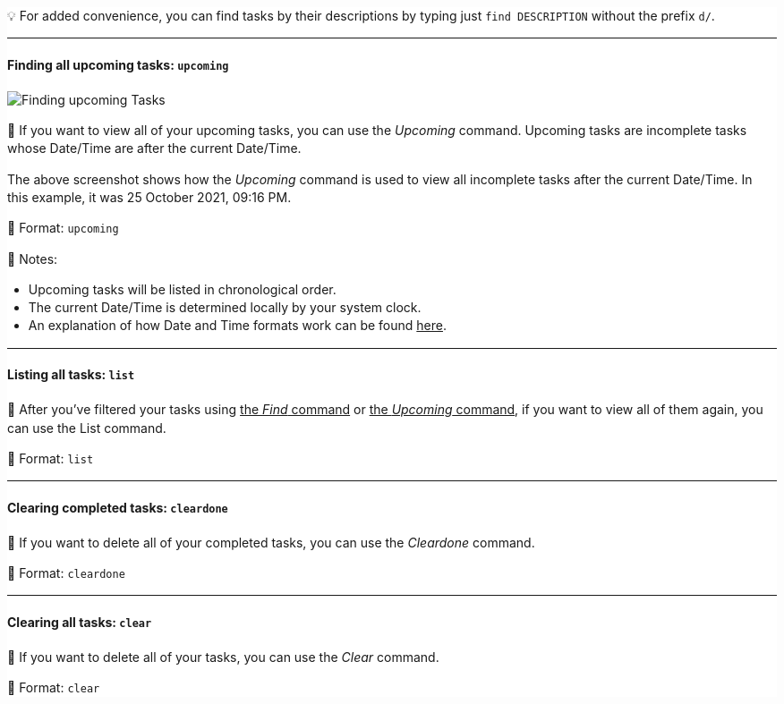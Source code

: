 <div markdown="block" class="alert alert-info">

:bulb: For added convenience, you can find tasks by their descriptions by typing just `find DESCRIPTION` 
without the prefix `d/`.

</div>

--------------------------------------------------------------------------------------------------------------------

#### Finding all upcoming tasks: `upcoming`

![Finding upcoming Tasks](images/UG-13.png)

:orange_book: If you want to view all of your upcoming tasks, you can use the _Upcoming_ command. Upcoming tasks are
incomplete tasks whose Date/Time are after the current Date/Time.

The above screenshot shows how the _Upcoming_ command is used to view all incomplete tasks after the current Date/Time.
In this example, it was 25 October 2021, 09:16 PM.

:page_with_curl: Format: `upcoming`

:scroll: Notes:
* Upcoming tasks will be listed in chronological order.
* The current Date/Time is determined locally by your system clock.
* An explanation of how Date and Time formats work can be found 
  [here](#notes-date-time).

--------------------------------------------------------------------------------------------------------------------

#### Listing all tasks: `list`

:orange_book: After you’ve filtered your tasks using 
[the _Find_ command](#finding-all-tasks-matching-given-details-find) or 
[the _Upcoming_ command](#finding-all-upcoming-tasks-upcoming), if you want to view all of them again, you can
use the List command.

:page_with_curl: Format: `list`

--------------------------------------------------------------------------------------------------------------------

#### Clearing completed tasks: `cleardone`

:orange_book: If you want to delete all of your completed tasks, you can use the _Cleardone_ command.

:page_with_curl: Format: `cleardone`

--------------------------------------------------------------------------------------------------------------------

#### Clearing all tasks: `clear`

:orange_book: If you want to delete all of your tasks, you can use the _Clear_ command.

:page_with_curl: Format: `clear`
